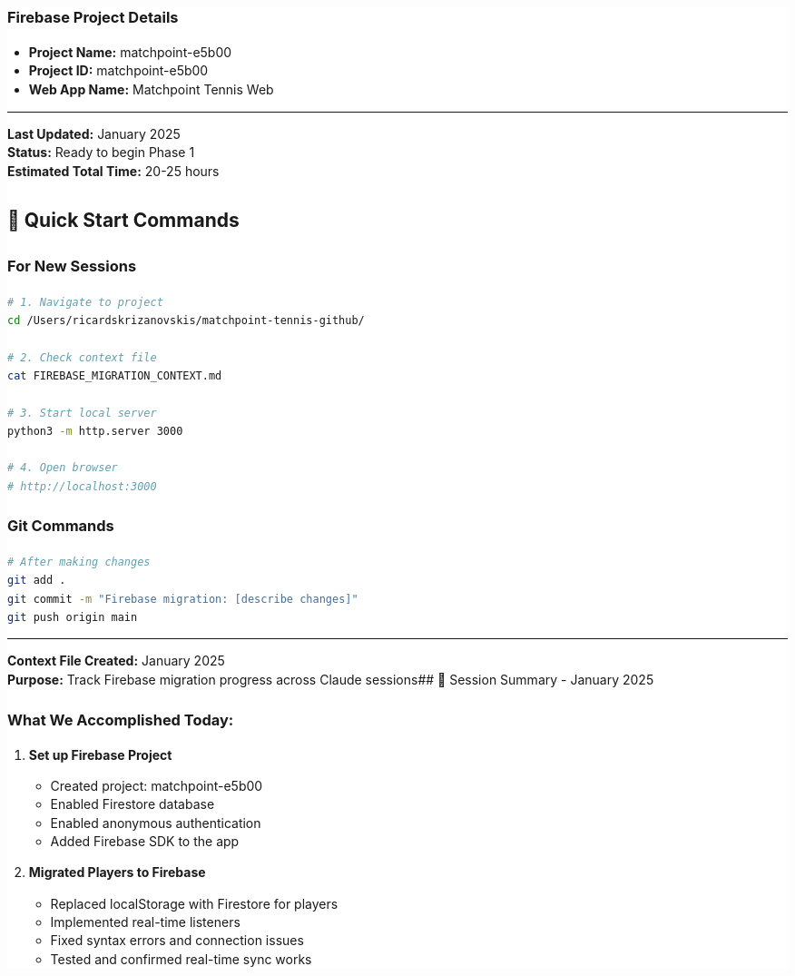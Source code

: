 ### Firebase Project Details
- **Project Name:** matchpoint-e5b00
- **Project ID:** matchpoint-e5b00
- **Web App Name:** Matchpoint Tennis Web

---

**Last Updated:** January 2025  
**Status:** Ready to begin Phase 1  
**Estimated Total Time:** 20-25 hours
## 🚀 Quick Start Commands

### For New Sessions
```bash
# 1. Navigate to project
cd /Users/ricardskrizanovskis/matchpoint-tennis-github/

# 2. Check context file
cat FIREBASE_MIGRATION_CONTEXT.md

# 3. Start local server
python3 -m http.server 3000

# 4. Open browser
# http://localhost:3000
```

### Git Commands
```bash
# After making changes
git add .
git commit -m "Firebase migration: [describe changes]"
git push origin main
```

---

**Context File Created:** January 2025  
**Purpose:** Track Firebase migration progress across Claude sessions## 📝 Session Summary - January 2025

### What We Accomplished Today:
1. **Set up Firebase Project**
   - Created project: matchpoint-e5b00
   - Enabled Firestore database
   - Enabled anonymous authentication
   - Added Firebase SDK to the app

2. **Migrated Players to Firebase**
   - Replaced localStorage with Firestore for players
   - Implemented real-time listeners
   - Fixed syntax errors and connection issues
   - Tested and confirmed real-time sync works
